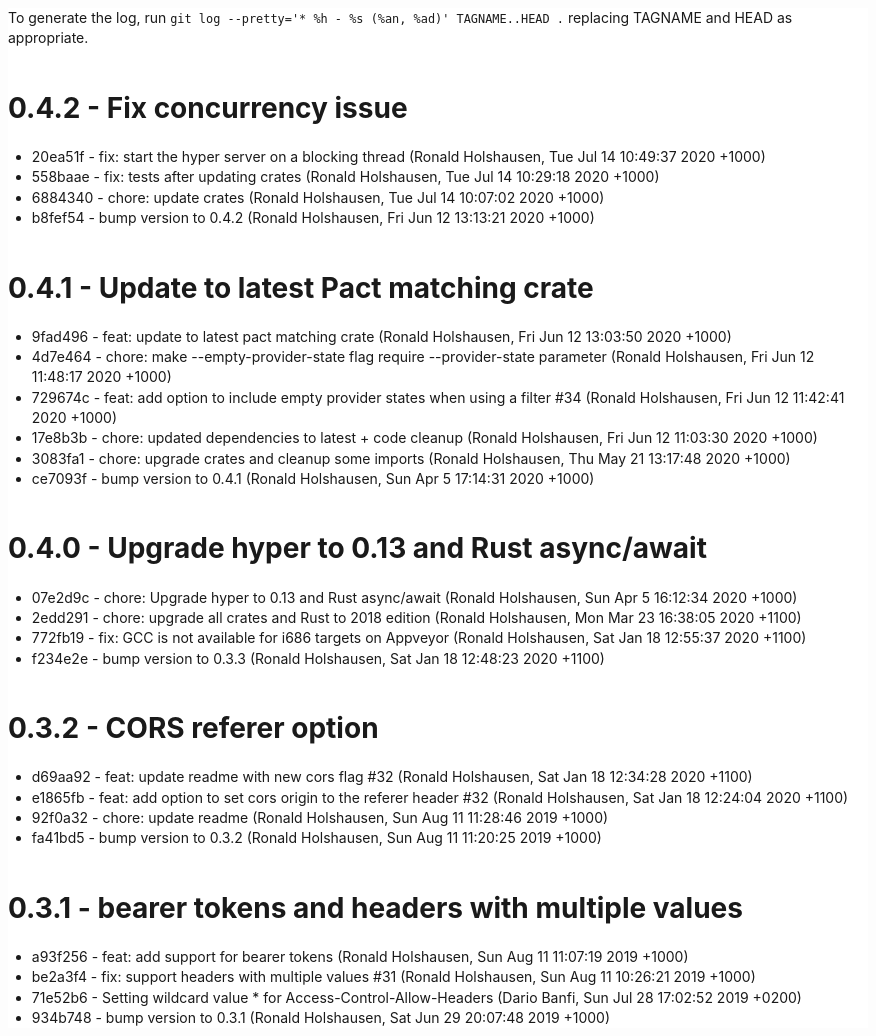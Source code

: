 To generate the log, run `git log --pretty='* %h - %s (%an, %ad)' TAGNAME..HEAD .` replacing TAGNAME and HEAD as appropriate.

# 0.4.2 - Fix concurrency issue

* 20ea51f - fix: start the hyper server on a blocking thread (Ronald Holshausen, Tue Jul 14 10:49:37 2020 +1000)
* 558baae - fix: tests after updating crates (Ronald Holshausen, Tue Jul 14 10:29:18 2020 +1000)
* 6884340 - chore: update crates (Ronald Holshausen, Tue Jul 14 10:07:02 2020 +1000)
* b8fef54 - bump version to 0.4.2 (Ronald Holshausen, Fri Jun 12 13:13:21 2020 +1000)

# 0.4.1 - Update to latest Pact matching crate

* 9fad496 - feat: update to latest pact matching crate (Ronald Holshausen, Fri Jun 12 13:03:50 2020 +1000)
* 4d7e464 - chore: make --empty-provider-state flag require --provider-state parameter (Ronald Holshausen, Fri Jun 12 11:48:17 2020 +1000)
* 729674c - feat: add option to include empty provider states when using a filter #34 (Ronald Holshausen, Fri Jun 12 11:42:41 2020 +1000)
* 17e8b3b - chore: updated dependencies to latest + code cleanup (Ronald Holshausen, Fri Jun 12 11:03:30 2020 +1000)
* 3083fa1 - chore: upgrade crates and cleanup some imports (Ronald Holshausen, Thu May 21 13:17:48 2020 +1000)
* ce7093f - bump version to 0.4.1 (Ronald Holshausen, Sun Apr 5 17:14:31 2020 +1000)

# 0.4.0 - Upgrade hyper to 0.13 and Rust async/await

* 07e2d9c - chore: Upgrade hyper to 0.13 and Rust async/await (Ronald Holshausen, Sun Apr 5 16:12:34 2020 +1000)
* 2edd291 - chore: upgrade all crates and Rust to 2018 edition (Ronald Holshausen, Mon Mar 23 16:38:05 2020 +1100)
* 772fb19 - fix: GCC is not available for i686 targets on Appveyor (Ronald Holshausen, Sat Jan 18 12:55:37 2020 +1100)
* f234e2e - bump version to 0.3.3 (Ronald Holshausen, Sat Jan 18 12:48:23 2020 +1100)

# 0.3.2 - CORS referer option

* d69aa92 - feat: update readme with new cors flag #32 (Ronald Holshausen, Sat Jan 18 12:34:28 2020 +1100)
* e1865fb - feat: add option to set cors origin to the referer header #32 (Ronald Holshausen, Sat Jan 18 12:24:04 2020 +1100)
* 92f0a32 - chore: update readme (Ronald Holshausen, Sun Aug 11 11:28:46 2019 +1000)
* fa41bd5 - bump version to 0.3.2 (Ronald Holshausen, Sun Aug 11 11:20:25 2019 +1000)

# 0.3.1 - bearer tokens and headers with multiple values

* a93f256 - feat: add support for bearer tokens (Ronald Holshausen, Sun Aug 11 11:07:19 2019 +1000)
* be2a3f4 - fix: support headers with multiple values #31 (Ronald Holshausen, Sun Aug 11 10:26:21 2019 +1000)
* 71e52b6 - Setting wildcard value * for Access-Control-Allow-Headers (Dario Banfi, Sun Jul 28 17:02:52 2019 +0200)
* 934b748 - bump version to 0.3.1 (Ronald Holshausen, Sat Jun 29 20:07:48 2019 +1000)
